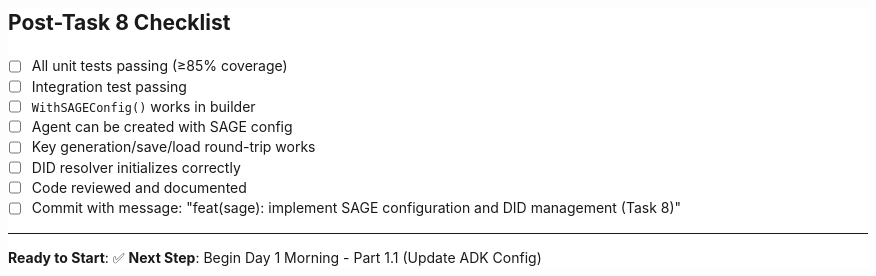 ## Post-Task 8 Checklist

- [ ] All unit tests passing (≥85% coverage)
- [ ] Integration test passing
- [ ] `WithSAGEConfig()` works in builder
- [ ] Agent can be created with SAGE config
- [ ] Key generation/save/load round-trip works
- [ ] DID resolver initializes correctly
- [ ] Code reviewed and documented
- [ ] Commit with message: "feat(sage): implement SAGE configuration and DID management (Task 8)"

---

**Ready to Start**: ✅
**Next Step**: Begin Day 1 Morning - Part 1.1 (Update ADK Config)
